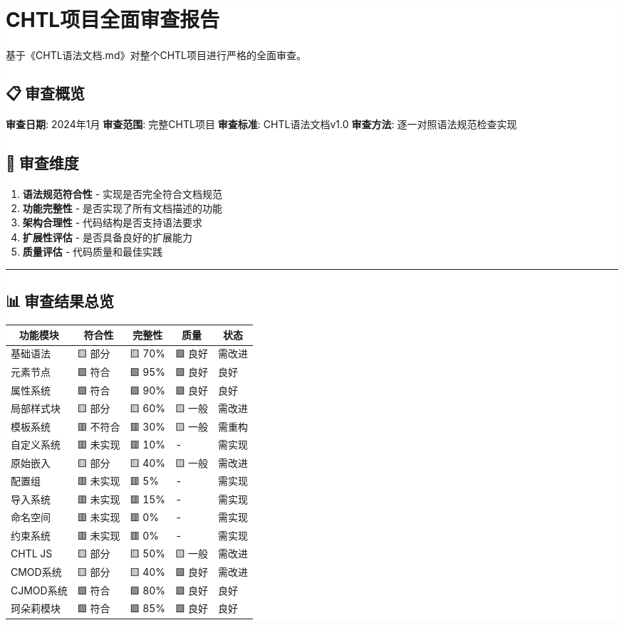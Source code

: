 # CHTL项目全面审查报告

基于《CHTL语法文档.md》对整个CHTL项目进行严格的全面审查。

## 📋 审查概览

**审查日期**: 2024年1月
**审查范围**: 完整CHTL项目
**审查标准**: CHTL语法文档v1.0
**审查方法**: 逐一对照语法规范检查实现

## 🎯 审查维度

1. **语法规范符合性** - 实现是否完全符合文档规范
2. **功能完整性** - 是否实现了所有文档描述的功能
3. **架构合理性** - 代码结构是否支持语法要求
4. **扩展性评估** - 是否具备良好的扩展能力
5. **质量评估** - 代码质量和最佳实践

---

## 📊 审查结果总览

| 功能模块 | 符合性 | 完整性 | 质量 | 状态 |
|---------|--------|--------|------|------|
| 基础语法 | 🟨 部分 | 🟨 70% | 🟩 良好 | 需改进 |
| 元素节点 | 🟩 符合 | 🟩 95% | 🟩 良好 | 良好 |
| 属性系统 | 🟩 符合 | 🟩 90% | 🟩 良好 | 良好 |
| 局部样式块 | 🟨 部分 | 🟨 60% | 🟨 一般 | 需改进 |
| 模板系统 | 🟥 不符合 | 🟥 30% | 🟨 一般 | 需重构 |
| 自定义系统 | 🟥 未实现 | 🟥 10% | - | 需实现 |
| 原始嵌入 | 🟨 部分 | 🟨 40% | 🟨 一般 | 需改进 |
| 配置组 | 🟥 未实现 | 🟥 5% | - | 需实现 |
| 导入系统 | 🟥 未实现 | 🟥 15% | - | 需实现 |
| 命名空间 | 🟥 未实现 | 🟥 0% | - | 需实现 |
| 约束系统 | 🟥 未实现 | 🟥 0% | - | 需实现 |
| CHTL JS | 🟨 部分 | 🟨 50% | 🟨 一般 | 需改进 |
| CMOD系统 | 🟨 部分 | 🟨 40% | 🟩 良好 | 需改进 |
| CJMOD系统 | 🟩 符合 | 🟩 80% | 🟩 良好 | 良好 |
| 珂朵莉模块 | 🟩 符合 | 🟩 85% | 🟩 良好 | 良好 |
